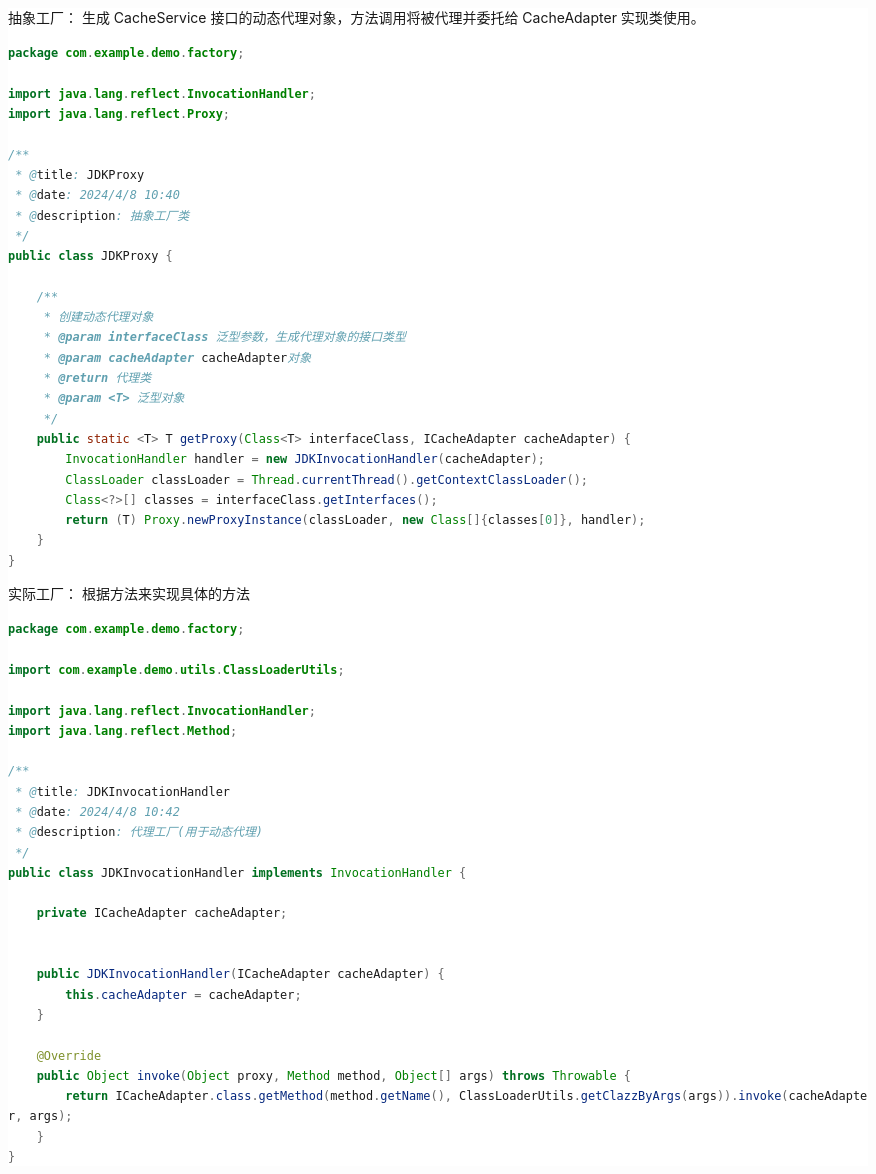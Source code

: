 抽象工厂：
生成 CacheService 接口的动态代理对象，方法调用将被代理并委托给 CacheAdapter 实现类使用。

```java
package com.example.demo.factory;

import java.lang.reflect.InvocationHandler;
import java.lang.reflect.Proxy;

/**
 * @title: JDKProxy
 * @date: 2024/4/8 10:40
 * @description: 抽象工厂类
 */
public class JDKProxy {

    /**
     * 创建动态代理对象
     * @param interfaceClass 泛型参数，生成代理对象的接口类型
     * @param cacheAdapter cacheAdapter对象
     * @return 代理类
     * @param <T> 泛型对象
     */
    public static <T> T getProxy(Class<T> interfaceClass, ICacheAdapter cacheAdapter) {
        InvocationHandler handler = new JDKInvocationHandler(cacheAdapter);
        ClassLoader classLoader = Thread.currentThread().getContextClassLoader();
        Class<?>[] classes = interfaceClass.getInterfaces();
        return (T) Proxy.newProxyInstance(classLoader, new Class[]{classes[0]}, handler);
    }
}
```

实际工厂：
根据方法来实现具体的方法

```java
package com.example.demo.factory;

import com.example.demo.utils.ClassLoaderUtils;

import java.lang.reflect.InvocationHandler;
import java.lang.reflect.Method;

/**
 * @title: JDKInvocationHandler
 * @date: 2024/4/8 10:42
 * @description: 代理工厂(用于动态代理)
 */
public class JDKInvocationHandler implements InvocationHandler {

    private ICacheAdapter cacheAdapter;


    public JDKInvocationHandler(ICacheAdapter cacheAdapter) {
        this.cacheAdapter = cacheAdapter;
    }

    @Override
    public Object invoke(Object proxy, Method method, Object[] args) throws Throwable {
        return ICacheAdapter.class.getMethod(method.getName(), ClassLoaderUtils.getClazzByArgs(args)).invoke(cacheAdapter, args);
    }
}
```
